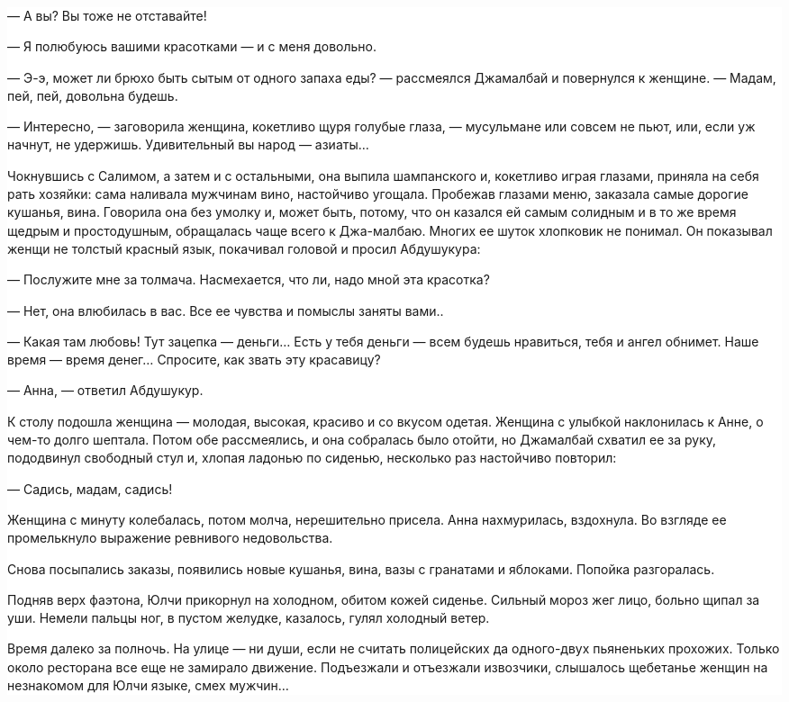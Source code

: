 — А вы?
Вы тоже не отставайте!

— Я полюбуюсь вашими красотками — и с меня довольно.

— Э-э, может ли брюхо быть сытым от одного запаха еды?
— рассмеялся Джамалбай и повернулся к женщине.
— Мадам, пей, пей, довольна будешь.

— Интересно, — заговорила женщина, кокетливо щуря голубые глаза, — мусульмане или совсем не пьют, или, если уж начнут, не удержишь.
Удивительный вы народ — азиаты…

Чокнувшись с Салимом, а затем и с остальными, она выпила шампанского и, кокетливо играя глазами, приняла на себя рать хозяйки: сама наливала мужчинам вино, настойчиво угощала.
Пробежав глазами меню, заказала самые дорогие кушанья, вина.
Говорила она без умолку и, может быть, потому, что он казался ей самым солидным и в то же время щедрым и простодушным, обращалась чаще всего к Джа-малбаю.
Многих ее шуток хлопковик не понимал.
Он показывал женщи не толстый красный язык, покачивал головой и просил Абдушукура:

— Послужите мне за толмача.
Насмехается, что ли, надо мной эта красотка?

— Нет, она влюбилась в вас.
Все ее чувства и помыслы заняты вами..

— Какая там любовь!
Тут зацепка — деньги…
Есть у тебя деньги — всем будешь нравиться, тебя и ангел обнимет.
Наше время — время денег…
Спросите, как звать эту красавицу?

— Анна, — ответил Абдушукур.

К столу подошла женщина — молодая, высокая, красиво и со вкусом одетая.
Женщина с улыбкой наклонилась к Анне, о чем-то долго шептала.
Потом обе рассмеялись, и она собралась было отойти, но Джамалбай схватил ее за руку, пододвинул свободный стул и, хлопая ладонью по сиденью, несколько раз настойчиво повторил:

— Садись, мадам, садись!

Женщина с минуту колебалась, потом молча, нерешительно присела.
Анна нахмурилась, вздохнула.
Во взгляде ее промелькнуло выражение ревнивого недовольства.

Снова посыпались заказы, появились новые кушанья, вина, вазы с гранатами и яблоками.
Попойка разгоралась.

Подняв верх фаэтона, Юлчи прикорнул на холодном, обитом кожей сиденье.
Сильный мороз жег лицо, больно щипал за уши.
Немели пальцы ног, в пустом желудке, казалось, гулял холодный ветер.

Время далеко за полночь.
На улице — ни души, если не считать полицейских да одного-двух пьяненьких прохожих.
Только около ресторана все еще не замирало движение.
Подъезжали и отъезжали извозчики, слышалось щебетанье женщин на незнакомом для Юлчи языке, смех мужчин…
